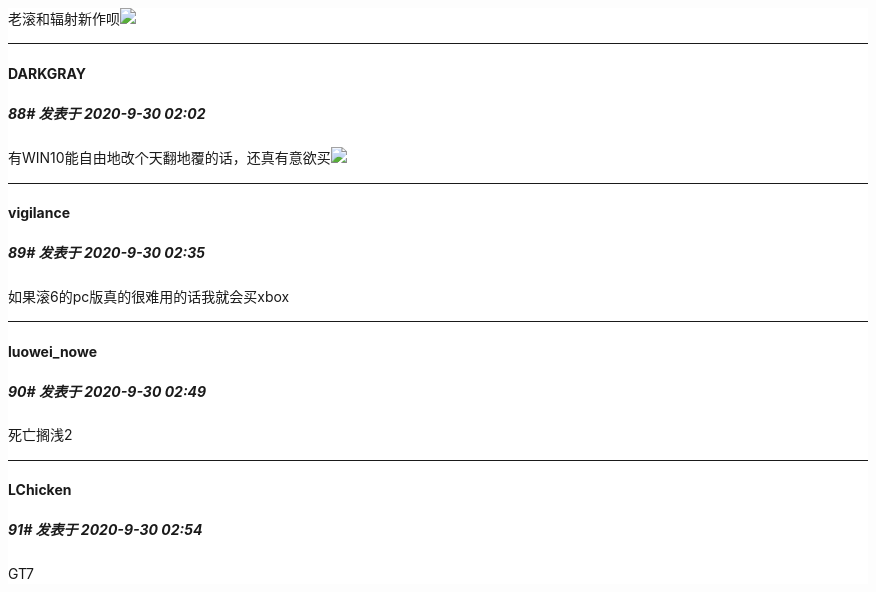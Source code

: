 
老滚和辐射新作呗<img src="https://static.saraba1st.com/image/smiley/face2017/037.png" referrerpolicy="no-referrer">







-----

####  DARKGRAY  
##### 88#       发表于 2020-9-30 02:02




有WIN10能自由地改个天翻地覆的话，还真有意欲买<img src="https://static.saraba1st.com/image/smiley/face2017/117.png" referrerpolicy="no-referrer">







-----

####  vigilance  
##### 89#       发表于 2020-9-30 02:35




如果滚6的pc版真的很难用的话我就会买xbox







-----

####  luowei_nowe  
##### 90#       发表于 2020-9-30 02:49




死亡搁浅2







-----

####  LChicken  
##### 91#       发表于 2020-9-30 02:54




GT7



